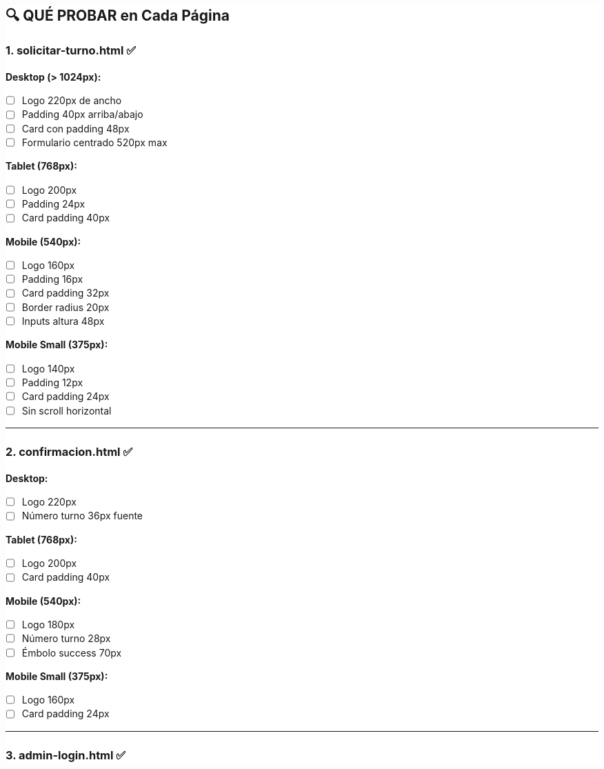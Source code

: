 
## 🔍 QUÉ PROBAR en Cada Página

### 1. solicitar-turno.html ✅

**Desktop (> 1024px):**
- [ ] Logo 220px de ancho
- [ ] Padding 40px arriba/abajo
- [ ] Card con padding 48px
- [ ] Formulario centrado 520px max

**Tablet (768px):**
- [ ] Logo 200px
- [ ] Padding 24px
- [ ] Card padding 40px

**Mobile (540px):**
- [ ] Logo 160px
- [ ] Padding 16px
- [ ] Card padding 32px
- [ ] Border radius 20px
- [ ] Inputs altura 48px

**Mobile Small (375px):**
- [ ] Logo 140px
- [ ] Padding 12px
- [ ] Card padding 24px
- [ ] Sin scroll horizontal

---

### 2. confirmacion.html ✅

**Desktop:**
- [ ] Logo 220px
- [ ] Número turno 36px fuente

**Tablet (768px):**
- [ ] Logo 200px
- [ ] Card padding 40px

**Mobile (540px):**
- [ ] Logo 180px
- [ ] Número turno 28px
- [ ] Émbolo success 70px

**Mobile Small (375px):**
- [ ] Logo 160px
- [ ] Card padding 24px

---

### 3. admin-login.html ✅
